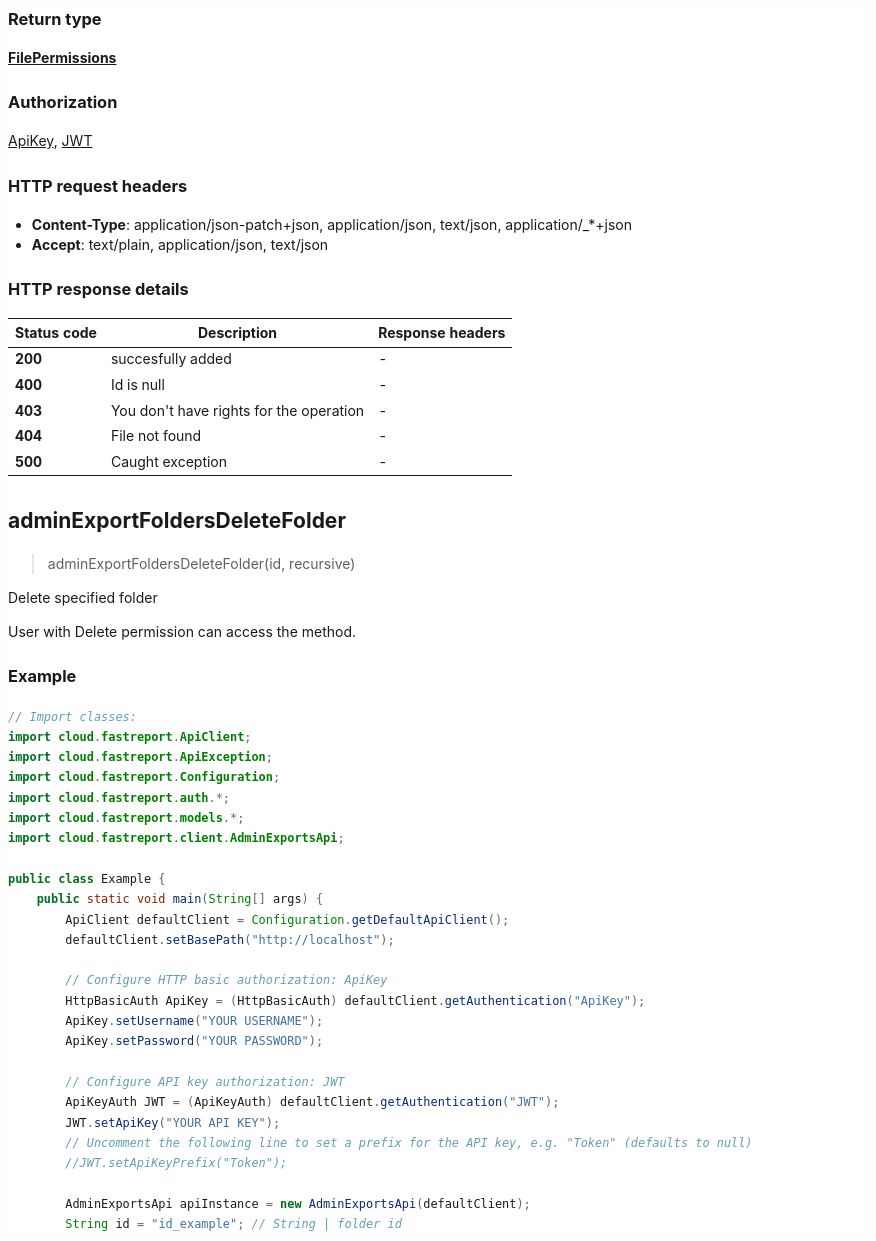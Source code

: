 ### Return type

[**FilePermissions**](FilePermissions.md)

### Authorization

[ApiKey](../README.md#ApiKey), [JWT](../README.md#JWT)

### HTTP request headers

- **Content-Type**: application/json-patch+json, application/json, text/json, application/_*+json
- **Accept**: text/plain, application/json, text/json


### HTTP response details
| Status code | Description | Response headers |
|-------------|-------------|------------------|
| **200** | succesfully added |  -  |
| **400** | Id is null |  -  |
| **403** | You don&#39;t have rights for the operation |  -  |
| **404** | File not found |  -  |
| **500** | Caught exception |  -  |


## adminExportFoldersDeleteFolder

> adminExportFoldersDeleteFolder(id, recursive)

Delete specified folder

User with Delete permission can access the method.

### Example

```java
// Import classes:
import cloud.fastreport.ApiClient;
import cloud.fastreport.ApiException;
import cloud.fastreport.Configuration;
import cloud.fastreport.auth.*;
import cloud.fastreport.models.*;
import cloud.fastreport.client.AdminExportsApi;

public class Example {
    public static void main(String[] args) {
        ApiClient defaultClient = Configuration.getDefaultApiClient();
        defaultClient.setBasePath("http://localhost");
        
        // Configure HTTP basic authorization: ApiKey
        HttpBasicAuth ApiKey = (HttpBasicAuth) defaultClient.getAuthentication("ApiKey");
        ApiKey.setUsername("YOUR USERNAME");
        ApiKey.setPassword("YOUR PASSWORD");

        // Configure API key authorization: JWT
        ApiKeyAuth JWT = (ApiKeyAuth) defaultClient.getAuthentication("JWT");
        JWT.setApiKey("YOUR API KEY");
        // Uncomment the following line to set a prefix for the API key, e.g. "Token" (defaults to null)
        //JWT.setApiKeyPrefix("Token");

        AdminExportsApi apiInstance = new AdminExportsApi(defaultClient);
        String id = "id_example"; // String | folder id
```